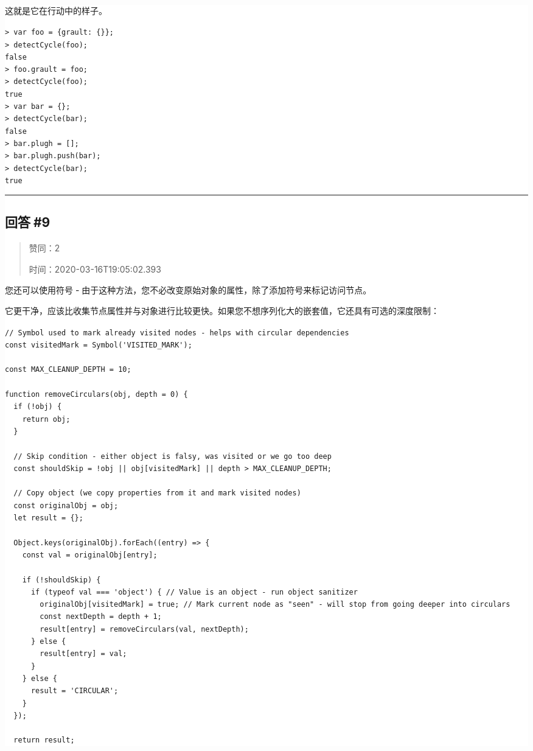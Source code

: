 这就是它在行动中的样子。

```
> var foo = {grault: {}};
> detectCycle(foo);
false
> foo.grault = foo;
> detectCycle(foo);
true
> var bar = {};
> detectCycle(bar);
false
> bar.plugh = [];
> bar.plugh.push(bar);
> detectCycle(bar);
true 
```

* * *

## 回答 #9

> 赞同：2
> 
> 时间：2020-03-16T19:05:02.393

您还可以使用符号 - 由于这种方法，您不必改变原始对象的属性，除了添加符号来标记访问节点。

它更干净，应该比收集节点属性并与对象进行比较更快。如果您不想序列化大的嵌套值，它还具有可选的深度限制：

```
// Symbol used to mark already visited nodes - helps with circular dependencies
const visitedMark = Symbol('VISITED_MARK');

const MAX_CLEANUP_DEPTH = 10;

function removeCirculars(obj, depth = 0) {
  if (!obj) {
    return obj;
  }

  // Skip condition - either object is falsy, was visited or we go too deep
  const shouldSkip = !obj || obj[visitedMark] || depth > MAX_CLEANUP_DEPTH;

  // Copy object (we copy properties from it and mark visited nodes)
  const originalObj = obj;
  let result = {};

  Object.keys(originalObj).forEach((entry) => {
    const val = originalObj[entry];

    if (!shouldSkip) {
      if (typeof val === 'object') { // Value is an object - run object sanitizer
        originalObj[visitedMark] = true; // Mark current node as "seen" - will stop from going deeper into circulars
        const nextDepth = depth + 1;
        result[entry] = removeCirculars(val, nextDepth);
      } else {
        result[entry] = val;
      }
    } else {
      result = 'CIRCULAR';
    }
  });

  return result;
```